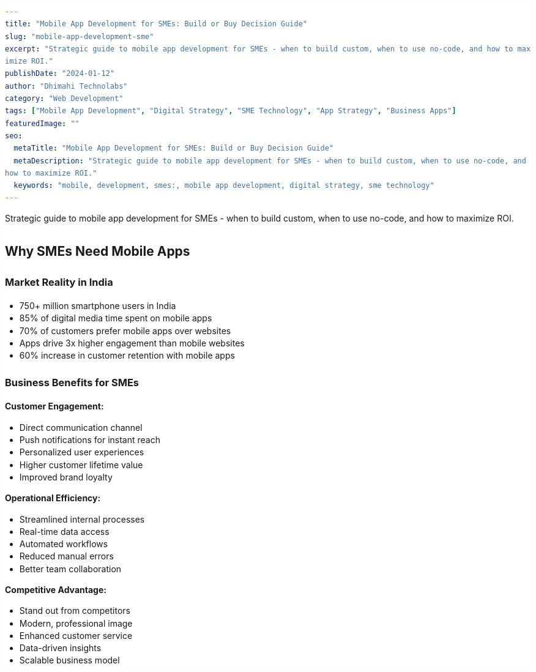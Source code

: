```yaml
---
title: "Mobile App Development for SMEs: Build or Buy Decision Guide"
slug: "mobile-app-development-sme"
excerpt: "Strategic guide to mobile app development for SMEs - when to build custom, when to use no-code, and how to maximize ROI."
publishDate: "2024-01-12"
author: "Dhimahi Technolabs"
category: "Web Development"
tags: ["Mobile App Development", "Digital Strategy", "SME Technology", "App Strategy", "Business Apps"]
featuredImage: ""
seo:
  metaTitle: "Mobile App Development for SMEs: Build or Buy Decision Guide"
  metaDescription: "Strategic guide to mobile app development for SMEs - when to build custom, when to use no-code, and how to maximize ROI."
  keywords: "mobile, development, smes:, mobile app development, digital strategy, sme technology"
---
```



Strategic guide to mobile app development for SMEs - when to build custom, when to use no-code, and how to maximize ROI.

## Why SMEs Need Mobile Apps

### Market Reality in India
- 750+ million smartphone users in India
- 85% of digital media time spent on mobile apps
- 70% of customers prefer mobile apps over websites
- Apps drive 3x higher engagement than mobile websites
- 60% increase in customer retention with mobile apps

### Business Benefits for SMEs
**Customer Engagement:**
- Direct communication channel
- Push notifications for instant reach
- Personalized user experiences
- Higher customer lifetime value
- Improved brand loyalty

**Operational Efficiency:**
- Streamlined internal processes
- Real-time data access
- Automated workflows
- Reduced manual errors
- Better team collaboration

**Competitive Advantage:**
- Stand out from competitors
- Modern, professional image
- Enhanced customer service
- Data-driven insights
- Scalable business model
